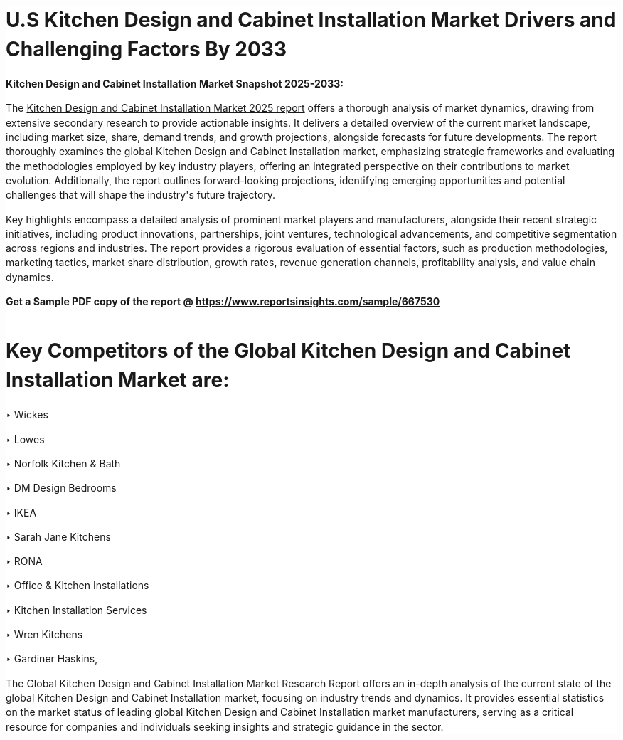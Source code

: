 # U.S Kitchen Design and Cabinet Installation Market Drivers and Challenging Factors By 2033

<strong>Kitchen Design and Cabinet Installation Market Snapshot 2025-2033:</strong>

 The <a href=https://www.reportsinsights.com/sample/667530>Kitchen Design and Cabinet Installation Market 2025 report</a> offers a thorough analysis of market dynamics, drawing from extensive secondary research to provide actionable insights. It delivers a detailed overview of the current market landscape, including market size, share, demand trends, and growth projections, alongside forecasts for future developments. The report thoroughly examines the global Kitchen Design and Cabinet Installation market, emphasizing strategic frameworks and evaluating the methodologies employed by key industry players, offering an integrated perspective on their contributions to market evolution. Additionally, the report outlines forward-looking projections, identifying emerging opportunities and potential challenges that will shape the industry's future trajectory.

Key highlights encompass a detailed analysis of prominent market players and manufacturers, alongside their recent strategic initiatives, including product innovations, partnerships, joint ventures, technological advancements, and competitive segmentation across regions and industries. The report provides a rigorous evaluation of essential factors, such as production methodologies, marketing tactics, market share distribution, growth rates, revenue generation channels, profitability analysis, and value chain dynamics.

<strong>Get a Sample PDF copy of the report @ <a href=https://www.reportsinsights.com/sample/667530>https://www.reportsinsights.com/sample/667530</a></strong>

# <strong>Key Competitors of the Global Kitchen Design and Cabinet Installation Market are:</strong>

‣ Wickes

‣ Lowes

‣ Norfolk Kitchen & Bath

‣ DM Design Bedrooms

‣ IKEA

‣ Sarah Jane Kitchens

‣ RONA

‣ Office & Kitchen Installations

‣ Kitchen Installation Services

‣ Wren Kitchens

‣ Gardiner Haskins,

The Global Kitchen Design and Cabinet Installation Market Research Report offers an in-depth analysis of the current state of the global Kitchen Design and Cabinet Installation market, focusing on industry trends and dynamics. It provides essential statistics on the market status of leading global Kitchen Design and Cabinet Installation market manufacturers, serving as a critical resource for companies and individuals seeking insights and strategic guidance in the sector.
